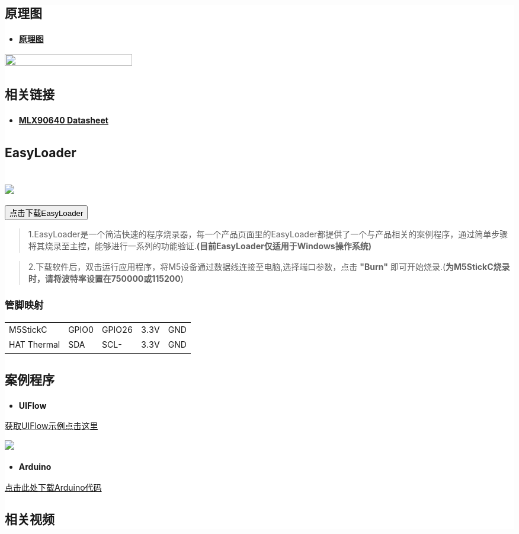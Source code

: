 ## 原理图

- **[原理图](https://github.com/m5stack/M5-Schematic/blob/master/Hat/StickHat_THERMAL.pdf)**

<img src="assets\img\product_pics\hat\thermal_hat\hat_thermal_05.webp" width="50%" height="50%">

## 相关链接

- **[MLX90640 Datasheet](https://m5stack.oss-cn-shenzhen.aliyuncs.com/resource/docs/datasheet/hat/MLX90640-Datasheet-Melexis_en.pdf)**

## EasyLoader

<img src="https://m5stack.oss-cn-shenzhen.aliyuncs.com/image/EasyLoader_M5StickC_logo.webp" width="100px" style="margin-top:20px">

<a href="https://m5stack.oss-cn-shenzhen.aliyuncs.com/EasyLoader/HAT/THERMAL/EasyLoader_StickC_HAT_THERMAL.exe"><button type="button" class="btn btn-primary">点击下载EasyLoader</button></a>

>1.EasyLoader是一个简洁快速的程序烧录器，每一个产品页面里的EasyLoader都提供了一个与产品相关的案例程序，通过简单步骤将其烧录至主控，能够进行一系列的功能验证.**(目前EasyLoader仅适用于Windows操作系统)**

>2.下载软件后，双击运行应用程序，将M5设备通过数据线连接至电脑,选择端口参数，点击 **"Burn"** 即可开始烧录.(**为M5StickC烧录时，请将波特率设置在750000或115200**)

### 管脚映射

<table>
 <tr><td>M5StickC</td><td>GPIO0</td><td>GPIO26</td><td>3.3V</td><td>GND</td></tr>
 <tr><td>HAT Thermal</td><td>SDA</td><td>SCL-</td><td>3.3V</td><td>GND</td></tr>
</table>

## 案例程序

- **UIFlow**

[获取UIFlow示例点击这里](https://github.com/m5stack/M5-ProductExampleCodes/tree/master/Hat/MLX90640/UIFlow)

<img src="assets/img/product_pics/hat/thermal_hat/thermal.webp">

- **Arduino**

[点击此处下载Arduino代码](https://github.com/m5stack/M5StickC/tree/master/examples/Hat/MLX90640)

## 相关视频

<video class="video_size" controls>
    <source src="https://m5stack.oss-cn-shenzhen.aliyuncs.com/video/Product_example_video/HAT/THERMAL-HAT.mp4" type="video/mp4">
</video>

<script>

   var purchase_link = 'https://m5stack.com/collections/m5-unit/products/m5stickc-thermal-camera-hatmlx90640';


   anchor_search(purchase_link);
   scrollFunc();

</script>